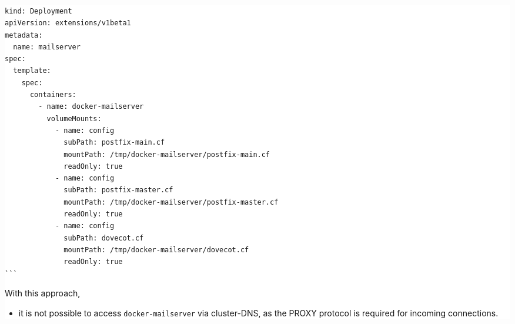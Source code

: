     kind: Deployment
    apiVersion: extensions/v1beta1
    metadata:
      name: mailserver
    spec:
      template:
        spec:
          containers:
            - name: docker-mailserver
              volumeMounts:
                - name: config
                  subPath: postfix-main.cf
                  mountPath: /tmp/docker-mailserver/postfix-main.cf
                  readOnly: true
                - name: config
                  subPath: postfix-master.cf
                  mountPath: /tmp/docker-mailserver/postfix-master.cf
                  readOnly: true
                - name: config
                  subPath: dovecot.cf
                  mountPath: /tmp/docker-mailserver/dovecot.cf
                  readOnly: true
    ```

With this approach,

- it is not possible to access `docker-mailserver` via cluster-DNS, as the PROXY protocol is required for incoming connections.

[kustomize]: https://kustomize.io/
[docs-tls]: ../security/ssl.md
[docs-dovecot]: ./override-defaults/dovecot.md
[docs-postfix]: ./override-defaults/postfix.md
[dockerhub-haproxy]: https://hub.docker.com/_/haproxy
[k8s-nginx]: https://kubernetes.github.io/ingress-nginx
[k8s-nginx-expose]: https://kubernetes.github.io/ingress-nginx/user-guide/exposing-tcp-udp-services
[k8s-network-service]: https://kubernetes.io/docs/concepts/services-networking/service
[k8s-network-external-ip]: https://kubernetes.io/docs/concepts/services-networking/service/#external-ips
[k8s-nodes]: https://kubernetes.io/docs/concepts/architecture/nodes
[k8s-proxy-service]: https://github.com/kubernetes/contrib/tree/master/for-demos/proxy-to-service
[k8s-service-source-ip]: https://kubernetes.io/docs/tutorials/services/source-ip
